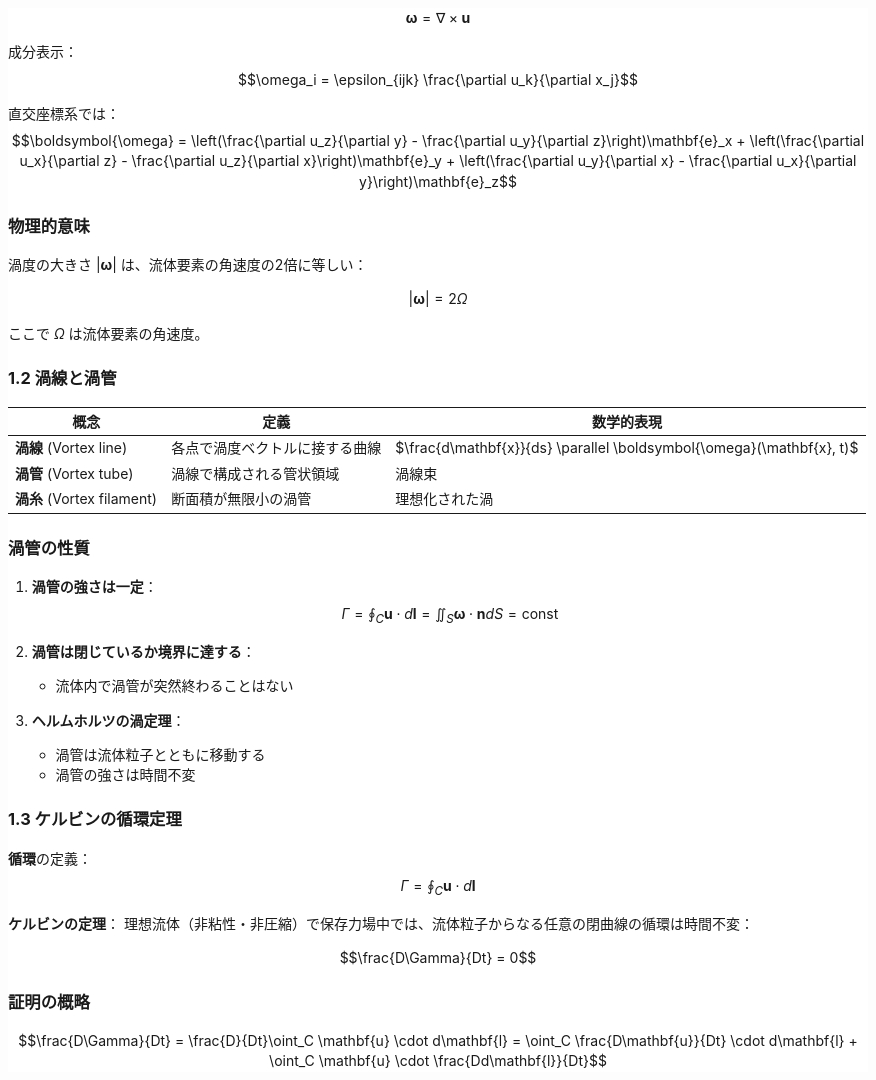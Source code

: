 $$\boldsymbol{\omega} = \nabla \times \mathbf{u}$$

成分表示：
$$\omega_i = \epsilon_{ijk} \frac{\partial u_k}{\partial x_j}$$

直交座標系では：
$$\boldsymbol{\omega} = \left(\frac{\partial u_z}{\partial y} - \frac{\partial u_y}{\partial z}\right)\mathbf{e}_x + \left(\frac{\partial u_x}{\partial z} - \frac{\partial u_z}{\partial x}\right)\mathbf{e}_y + \left(\frac{\partial u_y}{\partial x} - \frac{\partial u_x}{\partial y}\right)\mathbf{e}_z$$

### 物理的意味

渦度の大きさ $|\boldsymbol{\omega}|$ は、流体要素の角速度の2倍に等しい：

$$|\boldsymbol{\omega}| = 2\Omega$$

ここで $\Omega$ は流体要素の角速度。

### 1.2 渦線と渦管

| 概念 | 定義 | 数学的表現 |
|------|------|------------|
| **渦線** (Vortex line) | 各点で渦度ベクトルに接する曲線 | $\frac{d\mathbf{x}}{ds} \parallel \boldsymbol{\omega}(\mathbf{x}, t)$ |
| **渦管** (Vortex tube) | 渦線で構成される管状領域 | 渦線束 |
| **渦糸** (Vortex filament) | 断面積が無限小の渦管 | 理想化された渦 |

### 渦管の性質

1. **渦管の強さは一定**：
   $$\Gamma = \oint_C \mathbf{u} \cdot d\mathbf{l} = \iint_S \boldsymbol{\omega} \cdot \mathbf{n} dS = \text{const}$$

2. **渦管は閉じているか境界に達する**：
   - 流体内で渦管が突然終わることはない

3. **ヘルムホルツの渦定理**：
   - 渦管は流体粒子とともに移動する
   - 渦管の強さは時間不変

### 1.3 ケルビンの循環定理

**循環**の定義：
$$\Gamma = \oint_C \mathbf{u} \cdot d\mathbf{l}$$

**ケルビンの定理**：
理想流体（非粘性・非圧縮）で保存力場中では、流体粒子からなる任意の閉曲線の循環は時間不変：

$$\frac{D\Gamma}{Dt} = 0$$

### 証明の概略

$$\frac{D\Gamma}{Dt} = \frac{D}{Dt}\oint_C \mathbf{u} \cdot d\mathbf{l} = \oint_C \frac{D\mathbf{u}}{Dt} \cdot d\mathbf{l} + \oint_C \mathbf{u} \cdot \frac{Dd\mathbf{l}}{Dt}$$
